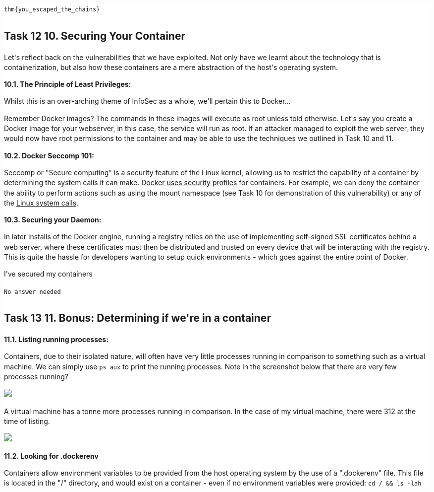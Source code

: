 `thm{you_escaped_the_chains}`

## Task 12 10. Securing Your Container

Let's reflect back on the vulnerabilities that we have exploited. Not only have we learnt about the technology that is containerization, but also how these containers are a mere abstraction of the host's operating system.

**10.1. The Principle of Least Privileges:**

Whilst this is an over-arching theme of InfoSec as a whole, we'll pertain this to Docker...

Remember Docker images? The commands in these images will execute as root unless told otherwise. Let's say you create a Docker image for your webserver, in this case, the service will run as root. If an attacker managed to exploit the web server, they would now have root permissions to the container and may be able to use the techniques we outlined in Task 10 and 11.

**10.2. Docker  Seccomp 101:**

Seccomp or "Secure computing" is a security feature of the Linux kernel, allowing us to restrict the capability of a container by determining the system calls it can make. [Docker uses security profiles](http://docs.docker.oeynet.com/engine/security/seccomp/#pass-a-profile-for-a-container) for containers. For example, we can deny the container the ability to perform actions such as using the mount namespace  (see Task 10 for demonstration of this vulnerability) or any of the [Linux system calls](https://filippo.io/linux-syscall-table/).

**10.3. Securing your Daemon:**

In later installs of the Docker engine, running a registry relies on the use of implementing self-signed SSL certificates behind a web server, where these certificates must then be distributed and trusted on every device that will be interacting with the registry. This is quite the hassle for developers wanting to setup quick environments - which goes against the entire point of Docker.

I've secured my containers

`No answer needed`

## Task 13 11. Bonus: Determining if we're in a container

**11.1. Listing running processes:**

Containers, due to their isolated nature, will often have very little processes running in comparison to something such as a virtual machine. We can simply use `ps aux` to print the running processes. Note in the screenshot below that there are very few processes running?

![](https://assets.tryhackme.com/additional/docker-rodeo/detecting-container/psaux1.png)

A virtual machine has a tonne more processes running in comparison. In the case of my virtual machine, there were 312 at the time of listing.

![](https://assets.tryhackme.com/additional/docker-rodeo/detecting-container/psaux2.png)

**11.2. Looking for .dockerenv**

Containers allow environment variables to be provided from the host operating system by the use of a ".dockerenv" file. This file is located in the "/" directory, and would exist on a container - even if no environment variables were provided: `cd / && ls -lah`
